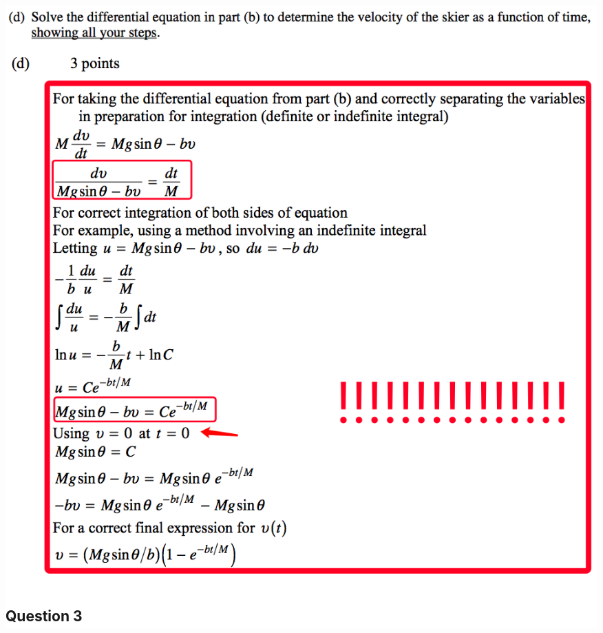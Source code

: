   <img src="./media/image424.png" alt="(d) Solve the differential equation in part (b) to determine the velocity of the skier as a function of time, showing all your steps. "/>

  <img src="./media/image425.png" alt="(d) 3 points For taking the differential equation from part (b) and correctly separating the variables in preparation for integration (definite or indefinite integral) dv = Mgsin9 — bv M dt du dt M sin9-bv M For correct integration of both sides of equation For example, using a method involving an indefinite integral Letting u = Mgsin9 — bv, so du = —b dv 1 du dt b Inu — -bt/M u = Ce gsin9 — bv = Ce-bt/M Using t) = O at t = 0 Mgsin9 = C -bt/M Mgsin9 — bv = Mgsin9 e bt/M —bv = Mgsin9 e- — Mg sin 9 For a correct final expression for v (t) bt/M) "/>

Question 3
----------
